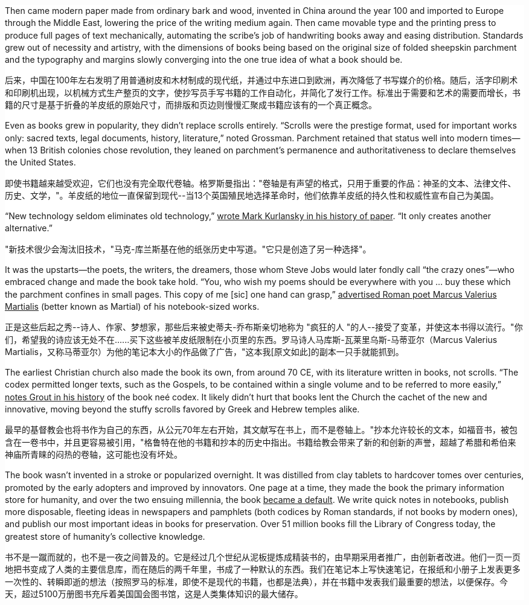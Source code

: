 Then came modern paper made from ordinary bark and wood, invented in China around the year 100 and imported to Europe through the Middle East, lowering the price of the writing medium again. Then came movable type and the printing press to produce full pages of text mechanically, automating the scribe’s job of handwriting books away and easing distribution. Standards grew out of necessity and artistry, with the dimensions of books being based on the original size of folded sheepskin parchment and the typography and margins slowly converging into the one true idea of what a book should be.  

后来，中国在100年左右发明了用普通树皮和木材制成的现代纸，并通过中东进口到欧洲，再次降低了书写媒介的价格。随后，活字印刷术和印刷机出现，以机械方式生产整页的文字，使抄写员手写书籍的工作自动化，并简化了发行工作。标准出于需要和艺术的需要而增长，书籍的尺寸是基于折叠的羊皮纸的原始尺寸，而排版和页边则慢慢汇聚成书籍应该有的一个真正概念。

Even as books grew in popularity, they didn’t replace scrolls entirely. “Scrolls were the prestige format, used for important works only: sacred texts, legal documents, history, literature,” noted Grossman. Parchment retained that status well into modern times—when 13 British colonies chose revolution, they leaned on parchment’s permanence and authoritativeness to declare themselves the United States.  

即使书籍越来越受欢迎，它们也没有完全取代卷轴。格罗斯曼指出："卷轴是有声望的格式，只用于重要的作品：神圣的文本、法律文件、历史、文学，"。羊皮纸的地位一直保留到现代--当13个英国殖民地选择革命时，他们依靠羊皮纸的持久性和权威性宣布自己为美国。

“New technology seldom eliminates old technology,” [wrote Mark Kurlansky in his history of paper](https://www.amazon.com/Paper-Through-History-Mark-Kurlansky-ebook/dp/B00ZAT8WTC/?tag=thematguasblo-20). “It only creates another alternative.”  

"新技术很少会淘汰旧技术，"马克-库兰斯基在他的纸张历史中写道。"它只是创造了另一种选择"。

It was the upstarts—the poets, the writers, the dreamers, those whom Steve Jobs would later fondly call “the crazy ones”—who embraced change and made the book take hold. “You, who wish my poems should be everywhere with you … buy these which the parchment confines in small pages. This copy of me \[sic\] one hand can grasp,” [advertised Roman poet Marcus Valerius Martialis](http://thetextualmechanic.blogspot.com/2015/08/virginius-rufus-killed-by-large-bookroll.html) (better known as Martial) of his notebook-sized works.  

正是这些后起之秀--诗人、作家、梦想家，那些后来被史蒂夫-乔布斯亲切地称为 "疯狂的人 "的人--接受了变革，并使这本书得以流行。"你们，希望我的诗应该无处不在......买下这些被羊皮纸限制在小页里的东西。罗马诗人马库斯-瓦莱里乌斯-马蒂亚尔（Marcus Valerius Martialis，又称马蒂亚尔）为他的笔记本大小的作品做了广告，"这本我\[原文如此\]的副本一只手就能抓到。

The earliest Christian church also made the book its own, from around 70 CE, with its literature written in books, not scrolls. “The codex permitted longer texts, such as the Gospels, to be contained within a single volume and to be referred to more easily,” [notes Grout in his history](https://penelope.uchicago.edu/~grout/encyclopaedia_romana/scroll/scrollcodex.html) of the book neé codex. It likely didn’t hurt that books lent the Church the cachet of the new and innovative, moving beyond the stuffy scrolls favored by Greek and Hebrew temples alike.  

最早的基督教会也将书作为自己的东西，从公元70年左右开始，其文献写在书上，而不是卷轴上。"抄本允许较长的文本，如福音书，被包含在一卷书中，并且更容易被引用，"格鲁特在他的书籍和抄本的历史中指出。书籍给教会带来了新的和创新的声誉，超越了希腊和希伯来神庙所青睐的闷热的卷轴，这可能也没有坏处。

The book wasn’t invented in a stroke or popularized overnight. It was distilled from clay tablets to hardcover tomes over centuries, promoted by the early adopters and improved by innovators. One page at a time, they made the book the primary information store for humanity, and over the two ensuing millennia, the book [became a default](https://www.reproof.app/blog/on-defaults). We write quick notes in notebooks, publish more disposable, fleeting ideas in newspapers and pamphlets (both codices by Roman standards, if not books by modern ones), and publish our most important ideas in books for preservation. Over 51 million books fill the Library of Congress today, the greatest store of humanity’s collective knowledge.  

书不是一蹴而就的，也不是一夜之间普及的。它是经过几个世纪从泥板提炼成精装书的，由早期采用者推广，由创新者改进。他们一页一页地把书变成了人类的主要信息库，而在随后的两千年里，书成了一种默认的东西。我们在笔记本上写快速笔记，在报纸和小册子上发表更多一次性的、转瞬即逝的想法（按照罗马的标准，即使不是现代的书籍，也都是法典），并在书籍中发表我们最重要的想法，以便保存。今天，超过5100万册图书充斥着美国国会图书馆，这是人类集体知识的最大储存。
